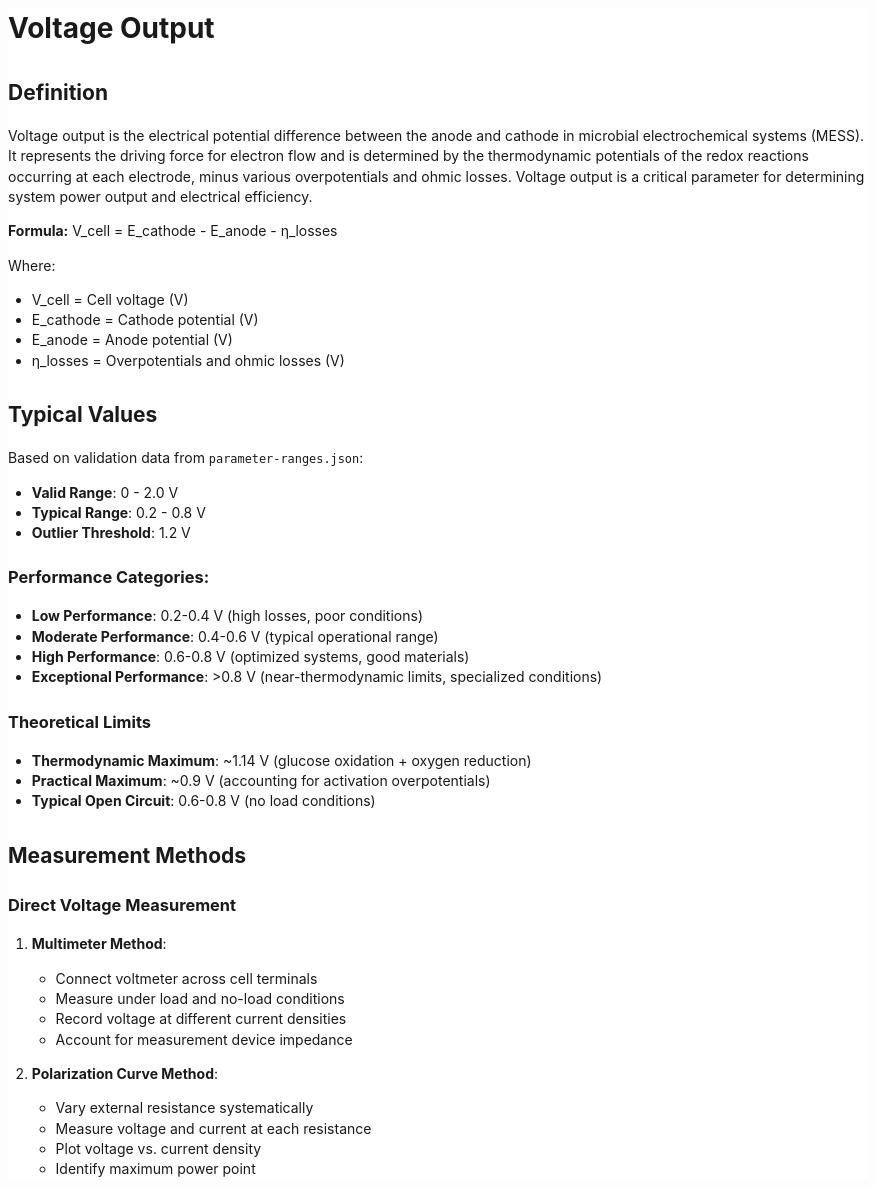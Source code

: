 # Voltage Output

## Definition

Voltage output is the electrical potential difference between the anode and cathode in microbial electrochemical systems (MESS). It represents the driving force for electron flow and is determined by the thermodynamic potentials of the redox reactions occurring at each electrode, minus various overpotentials and ohmic losses. Voltage output is a critical parameter for determining system power output and electrical efficiency.

**Formula:** V_cell = E_cathode - E_anode - η_losses

Where:
- V_cell = Cell voltage (V)
- E_cathode = Cathode potential (V)
- E_anode = Anode potential (V)
- η_losses = Overpotentials and ohmic losses (V)

## Typical Values

Based on validation data from `parameter-ranges.json`:

- **Valid Range**: 0 - 2.0 V
- **Typical Range**: 0.2 - 0.8 V
- **Outlier Threshold**: 1.2 V

### Performance Categories:
- **Low Performance**: 0.2-0.4 V (high losses, poor conditions)
- **Moderate Performance**: 0.4-0.6 V (typical operational range)
- **High Performance**: 0.6-0.8 V (optimized systems, good materials)
- **Exceptional Performance**: >0.8 V (near-thermodynamic limits, specialized conditions)

### Theoretical Limits
- **Thermodynamic Maximum**: ~1.14 V (glucose oxidation + oxygen reduction)
- **Practical Maximum**: ~0.9 V (accounting for activation overpotentials)
- **Typical Open Circuit**: 0.6-0.8 V (no load conditions)

## Measurement Methods

### Direct Voltage Measurement
1. **Multimeter Method**:
   - Connect voltmeter across cell terminals
   - Measure under load and no-load conditions
   - Record voltage at different current densities
   - Account for measurement device impedance

2. **Polarization Curve Method**:
   - Vary external resistance systematically
   - Measure voltage and current at each resistance
   - Plot voltage vs. current density
   - Identify maximum power point
